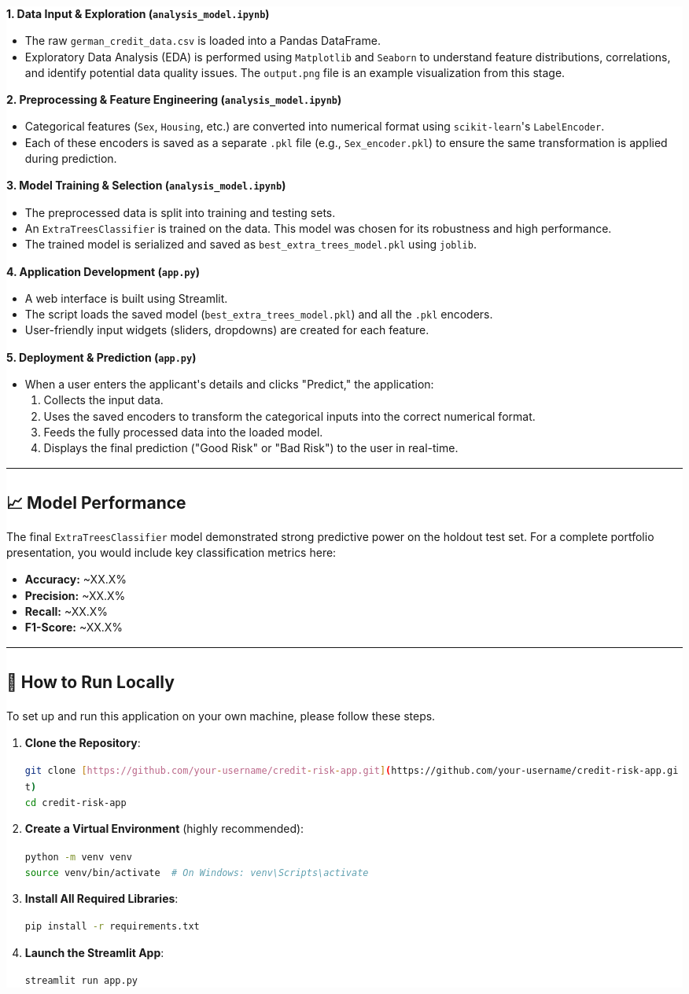 **1. Data Input & Exploration (`analysis_model.ipynb`)**
* The raw `german_credit_data.csv` is loaded into a Pandas DataFrame.
* Exploratory Data Analysis (EDA) is performed using `Matplotlib` and `Seaborn` to understand feature distributions, correlations, and identify potential data quality issues. The `output.png` file is an example visualization from this stage.

**2. Preprocessing & Feature Engineering (`analysis_model.ipynb`)**
* Categorical features (`Sex`, `Housing`, etc.) are converted into numerical format using `scikit-learn`'s `LabelEncoder`.
* Each of these encoders is saved as a separate `.pkl` file (e.g., `Sex_encoder.pkl`) to ensure the same transformation is applied during prediction.

**3. Model Training & Selection (`analysis_model.ipynb`)**
* The preprocessed data is split into training and testing sets.
* An `ExtraTreesClassifier` is trained on the data. This model was chosen for its robustness and high performance.
* The trained model is serialized and saved as `best_extra_trees_model.pkl` using `joblib`.

**4. Application Development (`app.py`)**
* A web interface is built using Streamlit.
* The script loads the saved model (`best_extra_trees_model.pkl`) and all the `.pkl` encoders.
* User-friendly input widgets (sliders, dropdowns) are created for each feature.

**5. Deployment & Prediction (`app.py`)**
* When a user enters the applicant's details and clicks "Predict," the application:
    1.  Collects the input data.
    2.  Uses the saved encoders to transform the categorical inputs into the correct numerical format.
    3.  Feeds the fully processed data into the loaded model.
    4.  Displays the final prediction ("Good Risk" or "Bad Risk") to the user in real-time.

---

## 📈 Model Performance

The final `ExtraTreesClassifier` model demonstrated strong predictive power on the holdout test set. For a complete portfolio presentation, you would include key classification metrics here:
* **Accuracy:** ~XX.X%
* **Precision:** ~XX.X%
* **Recall:** ~XX.X%
* **F1-Score:** ~XX.X%

---

## 🚀 How to Run Locally

To set up and run this application on your own machine, please follow these steps.

1.  **Clone the Repository**:
    ```bash
    git clone [https://github.com/your-username/credit-risk-app.git](https://github.com/your-username/credit-risk-app.git)
    cd credit-risk-app
    ```
2.  **Create a Virtual Environment** (highly recommended):
    ```bash
    python -m venv venv
    source venv/bin/activate  # On Windows: venv\Scripts\activate
    ```
3.  **Install All Required Libraries**:
    ```bash
    pip install -r requirements.txt
    ```
4.  **Launch the Streamlit App**:
    ```bash
    streamlit run app.py
    ```